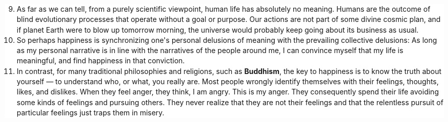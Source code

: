 9. As far as we can tell, from a purely scientific viewpoint, human life has absolutely no meaning. Humans are the outcome of blind evolutionary processes that operate without a goal or purpose. Our actions are not part of some divine cosmic plan, and if planet Earth were to blow up tomorrow morning, the universe would probably keep going about its business as usual.
10. So perhaps happiness is synchronizing one's personal delusions of meaning with the prevailing collective delusions: As long as my personal narrative is in line with the narratives of the people around me, I can convince myself that my life is meaningful, and find happiness in that conviction.
11. In contrast, for many traditional philosophies and religions, such as **Buddhism**, the key to happiness is to know the truth about yourself — to understand who, or what, you really are. Most people wrongly identify themselves with their feelings, thoughts, likes, and dislikes. When they feel anger, they think, I am angry. This is my anger. They consequently spend their life avoiding some kinds of feelings and pursuing others. They never realize that they are not their feelings and that the relentless pursuit of particular feelings just traps them in misery.